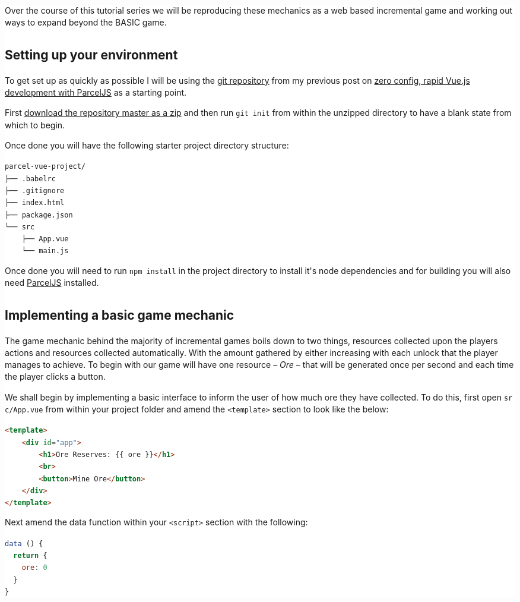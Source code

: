 Over the course of this tutorial series we will be reproducing these mechanics as a web based incremental game and working out ways to expand beyond the BASIC game.  

## Setting up your environment

To get set up as quickly as possible I will be using the [git repository](https://github.com/photogabble/parcel-vue-js-zero-config-project-skeleton) from my previous post on [zero config, rapid Vue.js development with ParcelJS](/blog/tutorials/zero-config-vue-development-with-parcel-js/) as a starting point. 

First [download the repository master as a zip](https://github.com/photogabble/parcel-vue-js-zero-config-project-skeleton/archive/master.zip) and then run `git init` from within the unzipped directory to have a blank state from which to begin. 

Once done you will have the following starter project directory structure:

```treeview
parcel-vue-project/
├── .babelrc
├── .gitignore
├── index.html
├── package.json
└── src
    ├── App.vue
    └── main.js
```

Once done you will need to run `npm install` in the project directory to install it's node dependencies and for building you will also need [ParcelJS](https://parceljs.org/) installed.

## Implementing a basic game mechanic

The game mechanic behind the majority of incremental games boils down to two things, resources collected upon the players actions and resources collected automatically. With the amount gathered by either increasing with each unlock that the player manages to achieve. To begin with our game will have one resource &ndash; _Ore_ &ndash; that will be generated once per second and each time the player clicks a button.

We shall begin by implementing a basic interface to inform the user of how much ore they have collected. To do this, first open `src/App.vue` from within your project folder and amend the `<template>` section to look like the below:

```html
<template>
    <div id="app">
        <h1>Ore Reserves: {{ ore }}</h1>
        <br>
        <button>Mine Ore</button>
    </div>
</template>
```

Next amend the data function within your `<script>` section with the following:

```javascript
data () {
  return {
    ore: 0
  }
}
```
